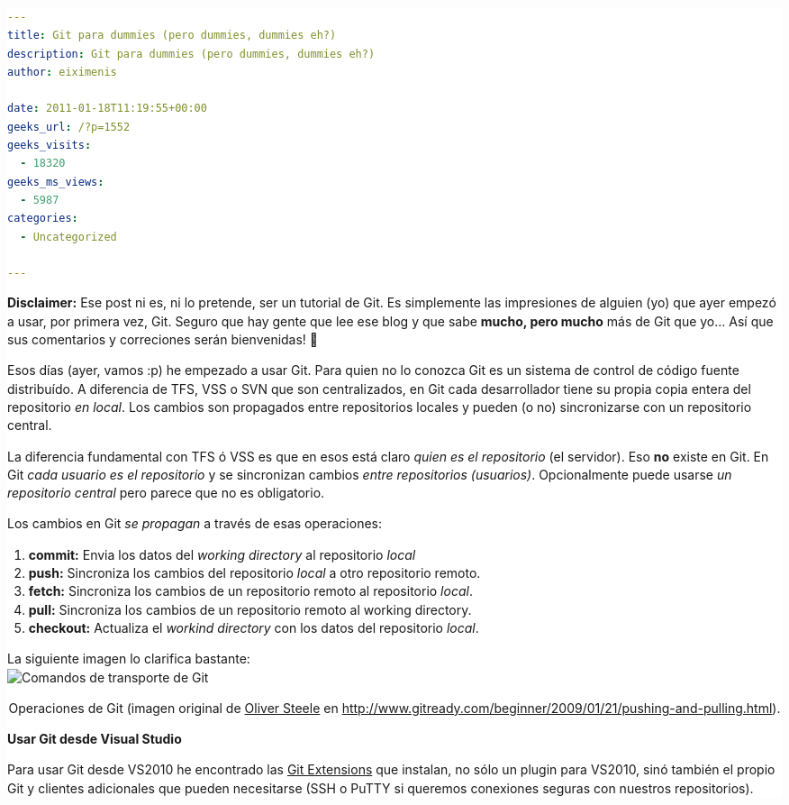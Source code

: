 ```yaml
---
title: Git para dummies (pero dummies, dummies eh?)
description: Git para dummies (pero dummies, dummies eh?)
author: eiximenis

date: 2011-01-18T11:19:55+00:00
geeks_url: /?p=1552
geeks_visits:
  - 18320
geeks_ms_views:
  - 5987
categories:
  - Uncategorized

---
```

**Disclaimer:** Ese post ni es, ni lo pretende, ser un tutorial de Git. Es simplemente las impresiones de alguien (yo) que ayer empezó a usar, por primera vez, Git. Seguro que hay gente que lee ese blog y que sabe **mucho, pero mucho** más de Git que yo… Así que sus comentarios y correciones serán bienvenidas! 🙂

Esos días (ayer, vamos :p) he empezado a usar Git. Para quien no lo conozca Git es un sistema de control de código fuente distribuído. A diferencia de TFS, VSS o SVN que son centralizados, en Git cada desarrollador tiene su propia copia entera del repositorio _en local_. Los cambios son propagados entre repositorios locales y pueden (o no) sincronizarse con un repositorio central.

La diferencia fundamental con TFS ó VSS es que en esos está claro _quien es el repositorio_ (el servidor). Eso **no** existe en Git. En Git _cada usuario es el repositorio_ y se sincronizan cambios _entre repositorios (usuarios)_. Opcionalmente puede usarse _un repositorio central_ pero parece que no es obligatorio.

Los cambios en Git _se propagan_ a través de esas operaciones:

  1. **commit:** Envia los datos del _working directory_ al repositorio _local_ 
  2. **push:** Sincroniza los cambios del repositorio _local_ a otro repositorio remoto. 
  3. **fetch:** Sincroniza los cambios de un repositorio remoto al repositorio _local_. 
  4. **pull:** Sincroniza los cambios de un repositorio remoto al working directory. 
  5. **checkout:** Actualiza el _workind directory_ con los datos del repositorio _local_. 

La siguiente imagen lo clarifica bastante:<img style="padding-left: ; padding-right: ; display: block; float: none; margin-left: auto; margin-right: auto; padding-top: " title="title" alt="Comandos de transporte de Git" src="http://osteele.com/images/2008/git-transport.png" />

<p align="center">
  Operaciones de Git (imagen original de <a href="http://osteele.com/" target="_blank" rel="noopener noreferrer">Oliver Steele</a> en <a title="http://www.gitready.com/beginner/2009/01/21/pushing-and-pulling.html" href="http://www.gitready.com/beginner/2009/01/21/pushing-and-pulling.html">http://www.gitready.com/beginner/2009/01/21/pushing-and-pulling.html</a>).
</p>

**Usar Git desde Visual Studio**

Para usar Git desde VS2010 he encontrado las <a href="http://sourceforge.net/projects/gitextensions/" target="_blank" rel="noopener noreferrer">Git Extensions</a> que instalan, no sólo un plugin para VS2010, sinó también el propio Git y clientes adicionales que pueden necesitarse (SSH o PuTTY si queremos conexiones seguras con nuestros repositorios).
